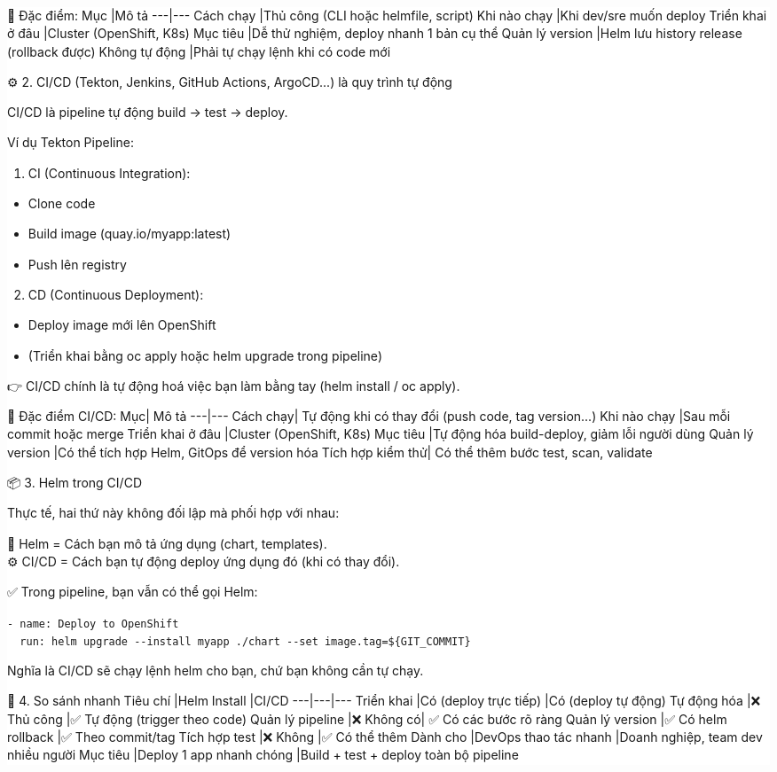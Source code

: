 🔹 Đặc điểm:
Mục	|Mô tả
---|---
Cách chạy	|Thủ công (CLI hoặc helmfile, script)
Khi nào chạy	|Khi dev/sre muốn deploy
Triển khai ở đâu	|Cluster (OpenShift, K8s)
Mục tiêu	|Dễ thử nghiệm, deploy nhanh 1 bản cụ thể
Quản lý version	|Helm lưu history release (rollback được)
Không tự động	|Phải tự chạy lệnh khi có code mới

⚙️ 2. CI/CD (Tekton, Jenkins, GitHub Actions, ArgoCD...) là quy trình tự động

CI/CD là pipeline tự động build → test → deploy.

Ví dụ Tekton Pipeline:

1. CI (Continuous Integration):

- Clone code

- Build image (quay.io/myapp:latest)

- Push lên registry

2. CD (Continuous Deployment):

- Deploy image mới lên OpenShift

- (Triển khai bằng oc apply hoặc helm upgrade trong pipeline)

👉 CI/CD chính là tự động hoá việc bạn làm bằng tay (helm install / oc apply).

🔹 Đặc điểm CI/CD:
Mục|	Mô tả
---|---
Cách chạy|	Tự động khi có thay đổi (push code, tag version...)
Khi nào chạy	|Sau mỗi commit hoặc merge
Triển khai ở đâu	|Cluster (OpenShift, K8s)
Mục tiêu	|Tự động hóa build-deploy, giảm lỗi người dùng
Quản lý version	|Có thể tích hợp Helm, GitOps để version hóa
Tích hợp kiểm thử|	Có thể thêm bước test, scan, validate

📦 3. Helm trong CI/CD

Thực tế, hai thứ này không đối lập mà phối hợp với nhau:

🧩 Helm = Cách bạn mô tả ứng dụng (chart, templates).  
⚙️ CI/CD = Cách bạn tự động deploy ứng dụng đó (khi có thay đổi).

✅ Trong pipeline, bạn vẫn có thể gọi Helm:
```
- name: Deploy to OpenShift
  run: helm upgrade --install myapp ./chart --set image.tag=${GIT_COMMIT}
```

Nghĩa là CI/CD sẽ chạy lệnh helm cho bạn, chứ bạn không cần tự chạy.

🔄 4. So sánh nhanh
Tiêu chí	|Helm Install	|CI/CD
---|---|---
Triển khai	|Có (deploy trực tiếp)	|Có (deploy tự động)
Tự động hóa	|❌ Thủ công	|✅ Tự động (trigger theo code)
Quản lý pipeline	|❌ Không có|	✅ Có các bước rõ ràng
Quản lý version	|✅ Có helm rollback	|✅ Theo commit/tag
Tích hợp test	|❌ Không	|✅ Có thể thêm
Dành cho	|DevOps thao tác nhanh	|Doanh nghiệp, team dev nhiều người
Mục tiêu	|Deploy 1 app nhanh chóng	|Build + test + deploy toàn bộ pipeline
